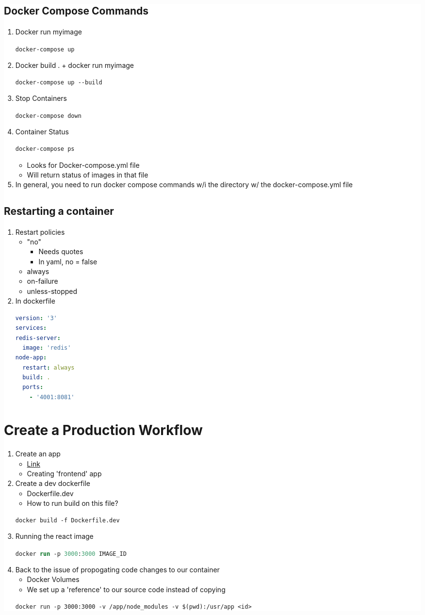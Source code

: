 ## Docker Compose Commands

1. Docker run myimage
   ```
   docker-compose up
   ```
1. Docker build . + docker run myimage
   ```
   docker-compose up --build
   ```
1. Stop Containers
   ```
   docker-compose down
   ```
1. Container Status
   ```
   docker-compose ps
   ```
   - Looks for Docker-compose.yml file
   - Will return status of images in that file
1. In general, you need to run docker compose commands w/i the directory w/ the docker-compose.yml file

## Restarting a container

1. Restart policies
   - "no"
     - Needs quotes
     - In yaml, no = false
   - always
   - on-failure
   - unless-stopped
1. In dockerfile
   ```yml
   version: '3'
   services:
   redis-server:
     image: 'redis'
   node-app:
     restart: always
     build: .
     ports:
       - '4001:8081'
   ```

# Create a Production Workflow

1. Create an app
   - [Link](https://create-react-app.dev/docs/getting-started/#npx)
   - Creating 'frontend' app
1. Create a dev dockerfile
   - Dockerfile.dev
   - How to run build on this file?
   ```ps
   docker build -f Dockerfile.dev
   ```
1. Running the react image
   ```ps
   docker run -p 3000:3000 IMAGE_ID
   ```
1. Back to the issue of propogating code changes to our container
   - Docker Volumes
   - We set up a 'reference' to our source code instead of copying
   ```
   docker run -p 3000:3000 -v /app/node_modules -v $(pwd):/usr/app <id>
   ```